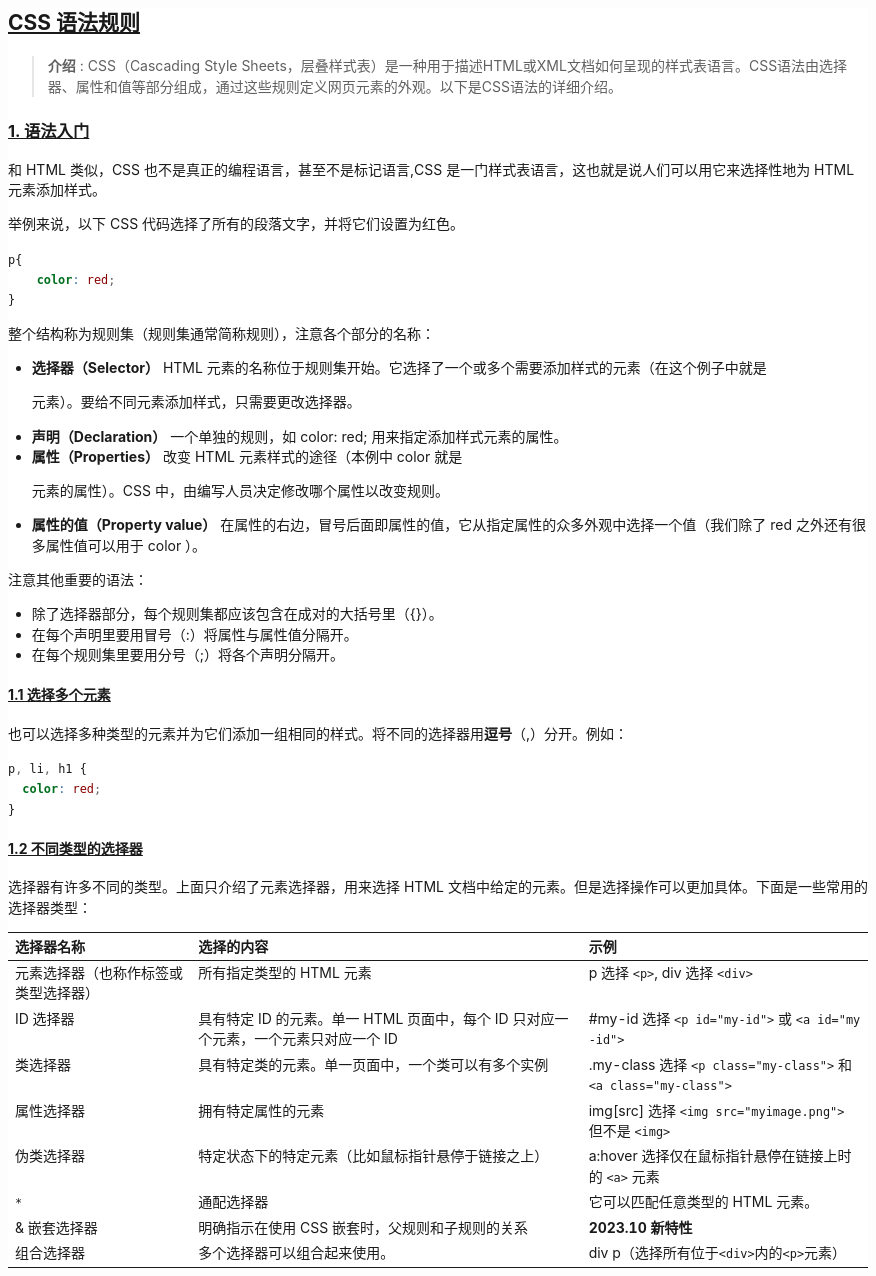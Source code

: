 ## [CSS 语法规则](#)
> **介绍** : CSS（Cascading Style Sheets，层叠样式表）是一种用于描述HTML或XML文档如何呈现的样式表语言。CSS语法由选择器、属性和值等部分组成，通过这些规则定义网页元素的外观。以下是CSS语法的详细介绍。

### [1. 语法入门](#)
和 HTML 类似，CSS 也不是真正的编程语言，甚至不是标记语言,CSS 是一门样式表语言，这也就是说人们可以用它来选择性地为 HTML 元素添加样式。

举例来说，以下 CSS 代码选择了所有的段落文字，并将它们设置为红色。
```css
p{
    color: red;
}
```
整个结构称为规则集（规则集通常简称规则），注意各个部分的名称：
* **选择器（Selector）** HTML 元素的名称位于规则集开始。它选择了一个或多个需要添加样式的元素（在这个例子中就是 <p> 元素）。要给不同元素添加样式，只需要更改选择器。
* **声明（Declaration）** 一个单独的规则，如 color: red; 用来指定添加样式元素的属性。
* **属性（Properties）** 改变 HTML 元素样式的途径（本例中 color 就是 <p> 元素的属性）。CSS 中，由编写人员决定修改哪个属性以改变规则。
* **属性的值（Property value）** 在属性的右边，冒号后面即属性的值，它从指定属性的众多外观中选择一个值（我们除了 red 之外还有很多属性值可以用于 color ）。

注意其他重要的语法：
* 除了选择器部分，每个规则集都应该包含在成对的大括号里（{}）。
* 在每个声明里要用冒号（:）将属性与属性值分隔开。
* 在每个规则集里要用分号（;）将各个声明分隔开。

#### [1.1 选择多个元素](#)
也可以选择多种类型的元素并为它们添加一组相同的样式。将不同的选择器用**逗号**（,）分开。例如：

```css
p, li, h1 {
  color: red;
}
```

#### [1.2 不同类型的选择器](#)
选择器有许多不同的类型。上面只介绍了元素选择器，用来选择 HTML 文档中给定的元素。但是选择操作可以更加具体。下面是一些常用的选择器类型：


|选择器名称| 选择的内容                                               | 示例                                                           |
|:---|:----------------------------------------------------|:-------------------------------------------------------------|
|元素选择器（也称作标签或类型选择器）| 所有指定类型的 HTML 元素                                     | 	p 选择 `<p>`, div 选择 `<div>`                                  |
|ID 选择器| 	具有特定 ID 的元素。单一 HTML 页面中，每个 ID 只对应一个元素，一个元素只对应一个 ID | 	#my-id 选择 `<p id="my-id">` 或 `<a id="my-id">`               |
|类选择器| 	具有特定类的元素。单一页面中，一个类可以有多个实例                          | .my-class 选择 `<p class="my-class">` 和 `<a class="my-class">` |
|属性选择器| 拥有特定属性的元素                                           | img[src] 选择 `<img src="myimage.png">` 但不是 `<img>`            |
|伪类选择器| 特定状态下的特定元素（比如鼠标指针悬停于链接之上）                           | a:hover 选择仅在鼠标指针悬停在链接上时的 `<a>` 元素                            |
|`*`|  通配选择器| 它可以匹配任意类型的 HTML 元素。                                          |
|& 嵌套选择器 | 明确指示在使用 CSS 嵌套时，父规则和子规则的关系 | **2023.10 新特性**                                              |
|组合选择器|多个选择器可以组合起来使用。| div p（选择所有位于`<div>`内的`<p>`元素）                                    |
